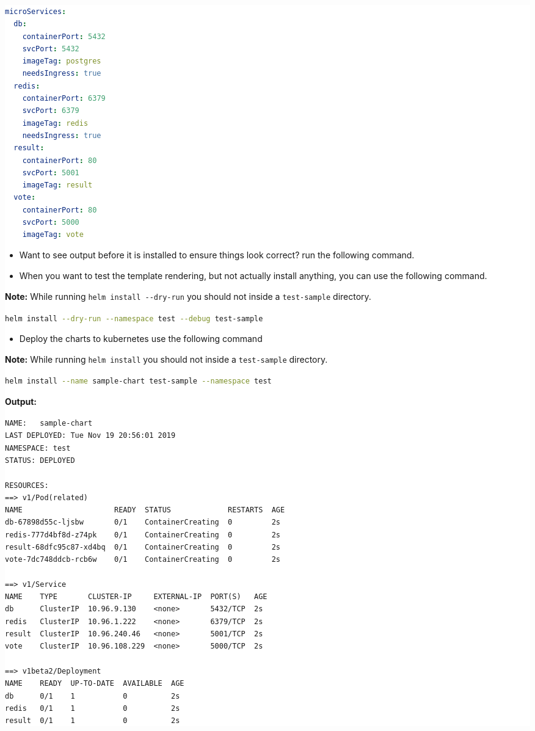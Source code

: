 ```yaml
microServices: 
  db:
    containerPort: 5432
    svcPort: 5432
    imageTag: postgres
    needsIngress: true
  redis:
    containerPort: 6379
    svcPort: 6379
    imageTag: redis
    needsIngress: true
  result:
    containerPort: 80
    svcPort: 5001
    imageTag: result
  vote:
    containerPort: 80
    svcPort: 5000
    imageTag: vote
```

* Want to see output before it is installed to ensure things look correct? run the following command.

* When you want to test the template rendering, but not actually install anything, you can use the following command.

**Note:** While running `helm install --dry-run` you should not inside a `test-sample` directory.

```bash
helm install --dry-run --namespace test --debug test-sample
```

* Deploy the charts to kubernetes use the following command

**Note:** While running `helm install` you should not inside a `test-sample` directory.

```bash
helm install --name sample-chart test-sample --namespace test 
```

**Output:**
```
NAME:   sample-chart
LAST DEPLOYED: Tue Nov 19 20:56:01 2019
NAMESPACE: test
STATUS: DEPLOYED

RESOURCES:
==> v1/Pod(related)
NAME                     READY  STATUS             RESTARTS  AGE
db-67898d55c-ljsbw       0/1    ContainerCreating  0         2s
redis-777d4bf8d-z74pk    0/1    ContainerCreating  0         2s
result-68dfc95c87-xd4bq  0/1    ContainerCreating  0         2s
vote-7dc748ddcb-rcb6w    0/1    ContainerCreating  0         2s

==> v1/Service
NAME    TYPE       CLUSTER-IP     EXTERNAL-IP  PORT(S)   AGE
db      ClusterIP  10.96.9.130    <none>       5432/TCP  2s
redis   ClusterIP  10.96.1.222    <none>       6379/TCP  2s
result  ClusterIP  10.96.240.46   <none>       5001/TCP  2s
vote    ClusterIP  10.96.108.229  <none>       5000/TCP  2s

==> v1beta2/Deployment
NAME    READY  UP-TO-DATE  AVAILABLE  AGE
db      0/1    1           0          2s
redis   0/1    1           0          2s
result  0/1    1           0          2s
```